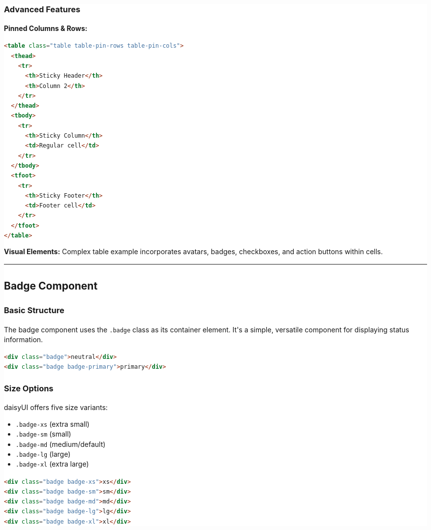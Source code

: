 ### Advanced Features

**Pinned Columns & Rows:**
```html
<table class="table table-pin-rows table-pin-cols">
  <thead>
    <tr>
      <th>Sticky Header</th>
      <th>Column 2</th>
    </tr>
  </thead>
  <tbody>
    <tr>
      <th>Sticky Column</th>
      <td>Regular cell</td>
    </tr>
  </tbody>
  <tfoot>
    <tr>
      <th>Sticky Footer</th>
      <td>Footer cell</td>
    </tr>
  </tfoot>
</table>
```

**Visual Elements:** Complex table example incorporates avatars, badges, checkboxes, and action buttons within cells.

---

## Badge Component

### Basic Structure
The badge component uses the `.badge` class as its container element. It's a simple, versatile component for displaying status information.

```html
<div class="badge">neutral</div>
<div class="badge badge-primary">primary</div>
```

### Size Options
daisyUI offers five size variants:
- `.badge-xs` (extra small)
- `.badge-sm` (small)
- `.badge-md` (medium/default)
- `.badge-lg` (large)
- `.badge-xl` (extra large)

```html
<div class="badge badge-xs">xs</div>
<div class="badge badge-sm">sm</div>
<div class="badge badge-md">md</div>
<div class="badge badge-lg">lg</div>
<div class="badge badge-xl">xl</div>
```
